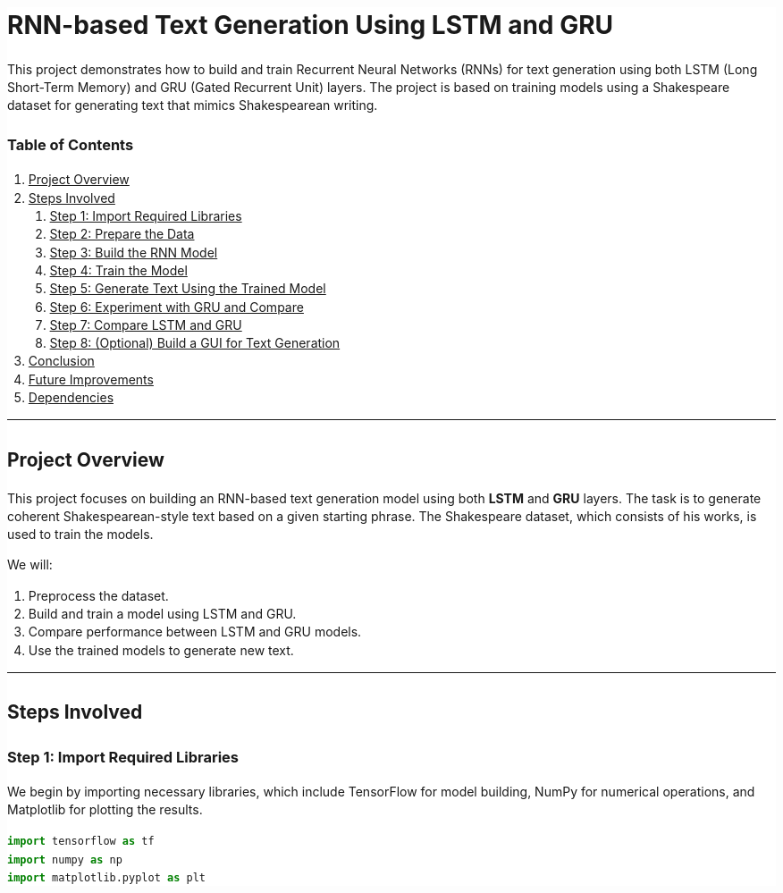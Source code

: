 
# RNN-based Text Generation Using LSTM and GRU

This project demonstrates how to build and train Recurrent Neural Networks (RNNs) for text generation using both LSTM (Long Short-Term Memory) and GRU (Gated Recurrent Unit) layers. The project is based on training models using a Shakespeare dataset for generating text that mimics Shakespearean writing.

### **Table of Contents**
1. [Project Overview](#project-overview)
2. [Steps Involved](#steps-involved)
    1. [Step 1: Import Required Libraries](#step-1-import-required-libraries)
    2. [Step 2: Prepare the Data](#step-2-prepare-the-data)
    3. [Step 3: Build the RNN Model](#step-3-build-the-rnn-model)
    4. [Step 4: Train the Model](#step-4-train-the-model)
    5. [Step 5: Generate Text Using the Trained Model](#step-5-generate-text-using-the-trained-model)
    6. [Step 6: Experiment with GRU and Compare](#step-6-experiment-with-gru-and-compare)
    7. [Step 7: Compare LSTM and GRU](#step-7-compare-lstm-and-gru)
    8. [Step 8: (Optional) Build a GUI for Text Generation](#step-8-optional-build-a-gui-for-text-generation)
3. [Conclusion](#conclusion)
4. [Future Improvements](#future-improvements)
5. [Dependencies](#dependencies)

---

## **Project Overview**

This project focuses on building an RNN-based text generation model using both **LSTM** and **GRU** layers. The task is to generate coherent Shakespearean-style text based on a given starting phrase. The Shakespeare dataset, which consists of his works, is used to train the models.

We will:
1. Preprocess the dataset.
2. Build and train a model using LSTM and GRU.
3. Compare performance between LSTM and GRU models.
4. Use the trained models to generate new text.

---

## **Steps Involved**

### **Step 1: Import Required Libraries**

We begin by importing necessary libraries, which include TensorFlow for model building, NumPy for numerical operations, and Matplotlib for plotting the results.

```python
import tensorflow as tf
import numpy as np
import matplotlib.pyplot as plt
```
